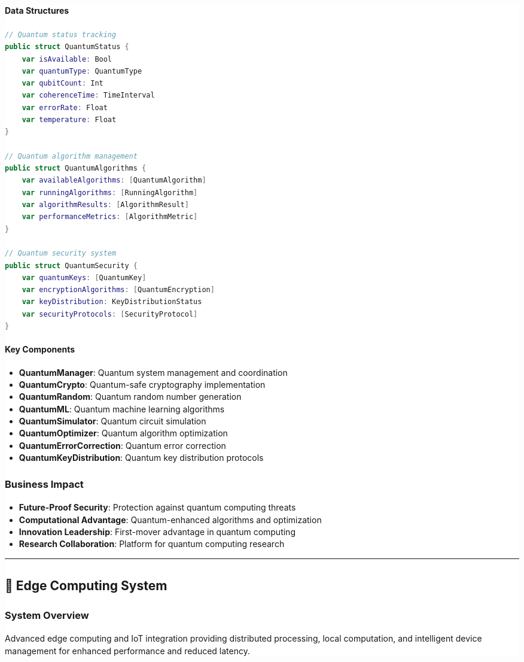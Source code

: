 #### **Data Structures**
```swift
// Quantum status tracking
public struct QuantumStatus {
    var isAvailable: Bool
    var quantumType: QuantumType
    var qubitCount: Int
    var coherenceTime: TimeInterval
    var errorRate: Float
    var temperature: Float
}

// Quantum algorithm management
public struct QuantumAlgorithms {
    var availableAlgorithms: [QuantumAlgorithm]
    var runningAlgorithms: [RunningAlgorithm]
    var algorithmResults: [AlgorithmResult]
    var performanceMetrics: [AlgorithmMetric]
}

// Quantum security system
public struct QuantumSecurity {
    var quantumKeys: [QuantumKey]
    var encryptionAlgorithms: [QuantumEncryption]
    var keyDistribution: KeyDistributionStatus
    var securityProtocols: [SecurityProtocol]
}
```

#### **Key Components**
- **QuantumManager**: Quantum system management and coordination
- **QuantumCrypto**: Quantum-safe cryptography implementation
- **QuantumRandom**: Quantum random number generation
- **QuantumML**: Quantum machine learning algorithms
- **QuantumSimulator**: Quantum circuit simulation
- **QuantumOptimizer**: Quantum algorithm optimization
- **QuantumErrorCorrection**: Quantum error correction
- **QuantumKeyDistribution**: Quantum key distribution protocols

### **Business Impact**
- **Future-Proof Security**: Protection against quantum computing threats
- **Computational Advantage**: Quantum-enhanced algorithms and optimization
- **Innovation Leadership**: First-mover advantage in quantum computing
- **Research Collaboration**: Platform for quantum computing research

---

## 🔧 Edge Computing System

### **System Overview**
Advanced edge computing and IoT integration providing distributed processing, local computation, and intelligent device management for enhanced performance and reduced latency.
